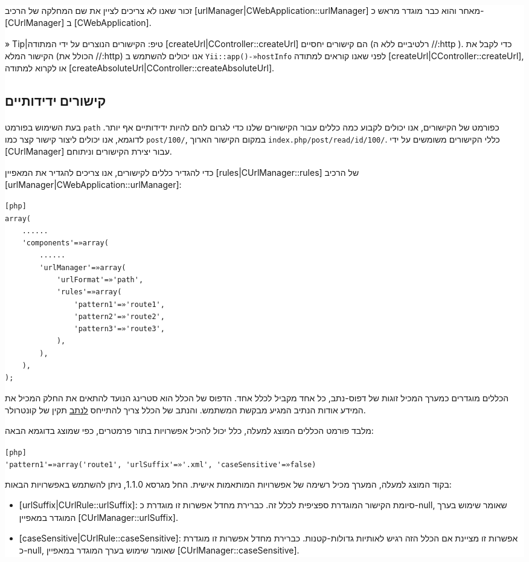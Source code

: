 זכור שאנו לא צריכים לציין את שם המחלקה של הרכיב [urlManager|CWebApplication::urlManager] מאחר והוא כבר מוגדר מראש כ-[CUrlManager] ב [CWebApplication].

» Tip|טיפ: הקישורים הנוצרים על ידי המתודה [createUrl|CController::createUrl] הם קישורים יחסיים (רלטיביים ללא ה //:http ). כדי לקבל את הקישור המלא (הכולל את //:http) אנו יכולים להשתמש ב `Yii::app()-»hostInfo` לפני שאנו קוראים למתודה [createUrl|CController::createUrl], או לקרוא למתודה [createAbsoluteUrl|CController::createAbsoluteUrl].

קישורים ידידותיים
------------------

בעת השימוש בפורמט `path` כפורמט של הקישורים, אנו יכולים לקבוע כמה כללים עבור הקישורים שלנו כדי לגרום להם להיות ידידותיים אף יותר. לדוגמא, אנו יכולים ליצור קישור קצר כמו `post/100/`, במקום הקישור הארוך `index.php/post/read/id/100/`. כללי הקישורים משומשים על ידי [CUrlManager] עבור יצירת הקישורים וניתוחם.

כדי להגדיר כללים לקישורים, אנו צריכים להגדיר את המאפיין [rules|CUrlManager::rules] של הרכיב [urlManager|CWebApplication::urlManager]:

~~~
[php]
array(
    ......
    'components'=»array(
        ......
        'urlManager'=»array(
            'urlFormat'=»'path',
            'rules'=»array(
                'pattern1'=»'route1',
                'pattern2'=»'route2',
                'pattern3'=»'route3',
            ),
        ),
    ),
);
~~~

הכללים מוגדרים כמערך המכיל זוגות של דפוס-נתב, כל אחד מקביל לכלל אחד. הדפוס של הכלל הוא סטרינג הנועד להתאים את החלק המכיל את המידע אודות הנתיב המגיע מבקשת המשתמש. והנתב של הכלל צריך להתייחס [לנתב](/doc/guide/basics.controller#route) תקין של קונטרולר.

מלבד פורמט הכללים המוצג למעלה, כלל יכול להכיל אפשרויות בתור פרמטרים, כפי שמוצג בדוגמא הבאה:

~~~
[php]
'pattern1'=»array('route1', 'urlSuffix'=»'.xml', 'caseSensitive'=»false)
~~~

בקוד המוצג למעלה, המערך מכיל רשימה של אפשרויות המותאמות אישית. החל מגרסא 1.1.0, ניתן להשתמש באפשרויות הבאות:

- [urlSuffix|CUrlRule::urlSuffix]: סיומת הקישור המוגדרת ספציפית לכלל זה. כברירת מחדל אפשרות זו מוגדרת כ-null, שאומר שימוש בערך המוגדר במאפיין [CUrlManager::urlSuffix].

- [caseSensitive|CUrlRule::caseSensitive]: אפשרות זו מציינת אם הכלל הזה רגיש לאותיות גדולות-קטנות. כברירת מחדל אפשרות זו מוגדרת כ-null, שאומר שימוש בערך המוגדר במאפיין [CUrlManager::caseSensitive].
